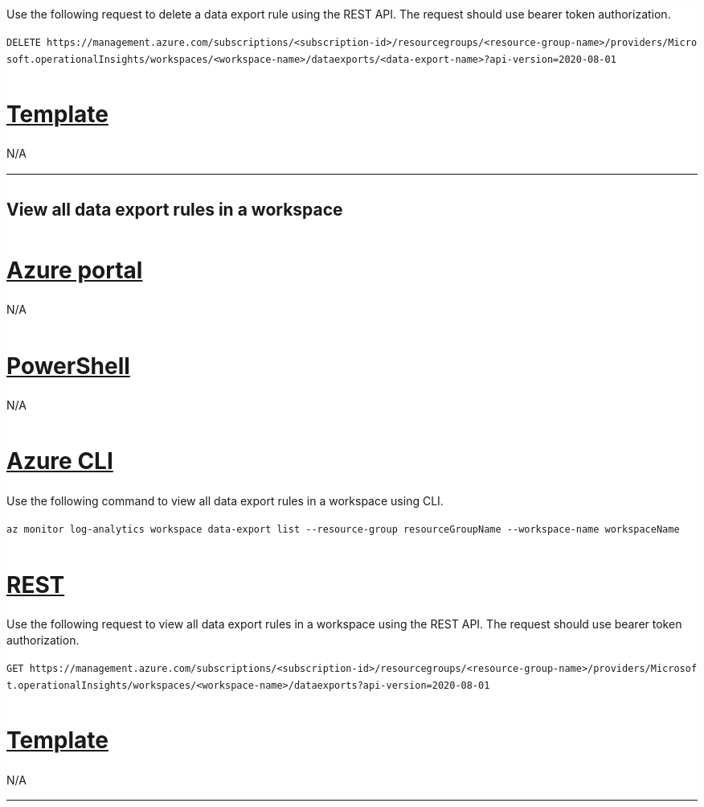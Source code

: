 Use the following request to delete a data export rule using the REST API. The request should use bearer token authorization.

```rest
DELETE https://management.azure.com/subscriptions/<subscription-id>/resourcegroups/<resource-group-name>/providers/Microsoft.operationalInsights/workspaces/<workspace-name>/dataexports/<data-export-name>?api-version=2020-08-01
```

# [Template](#tab/json)

N/A

---

## View all data export rules in a workspace

# [Azure portal](#tab/portal)

N/A

# [PowerShell](#tab/powershell)

N/A

# [Azure CLI](#tab/azure-cli)

Use the following command to view all data export rules in a workspace using CLI.

```azurecli
az monitor log-analytics workspace data-export list --resource-group resourceGroupName --workspace-name workspaceName
```

# [REST](#tab/rest)

Use the following request to view all data export rules in a workspace using the REST API. The request should use bearer token authorization.

```rest
GET https://management.azure.com/subscriptions/<subscription-id>/resourcegroups/<resource-group-name>/providers/Microsoft.operationalInsights/workspaces/<workspace-name>/dataexports?api-version=2020-08-01
```

# [Template](#tab/json)

N/A

---